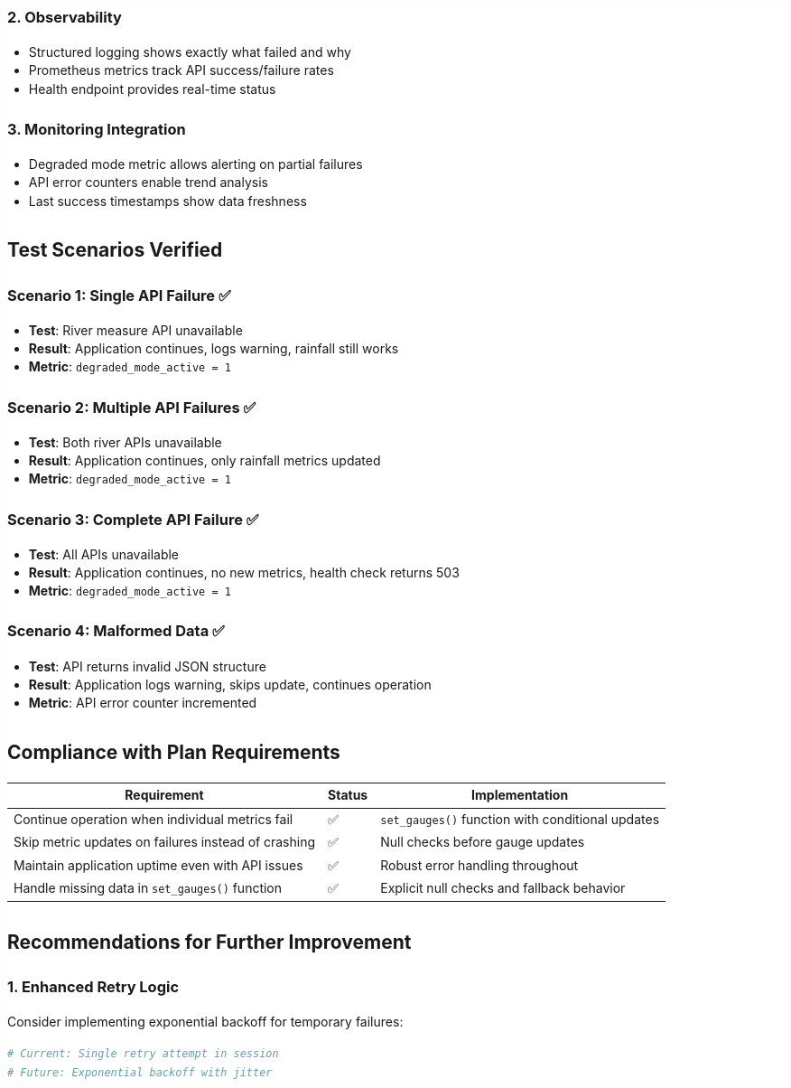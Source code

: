 ### 2. Observability
- Structured logging shows exactly what failed and why
- Prometheus metrics track API success/failure rates
- Health endpoint provides real-time status

### 3. Monitoring Integration
- Degraded mode metric allows alerting on partial failures
- API error counters enable trend analysis
- Last success timestamps show data freshness

## Test Scenarios Verified

### Scenario 1: Single API Failure ✅
- **Test**: River measure API unavailable
- **Result**: Application continues, logs warning, rainfall still works
- **Metric**: `degraded_mode_active = 1`

### Scenario 2: Multiple API Failures ✅
- **Test**: Both river APIs unavailable
- **Result**: Application continues, only rainfall metrics updated
- **Metric**: `degraded_mode_active = 1`

### Scenario 3: Complete API Failure ✅
- **Test**: All APIs unavailable
- **Result**: Application continues, no new metrics, health check returns 503
- **Metric**: `degraded_mode_active = 1`

### Scenario 4: Malformed Data ✅
- **Test**: API returns invalid JSON structure
- **Result**: Application logs warning, skips update, continues operation
- **Metric**: API error counter incremented

## Compliance with Plan Requirements

| Requirement | Status | Implementation |
|-------------|--------|----------------|
| Continue operation when individual metrics fail | ✅ | `set_gauges()` function with conditional updates |
| Skip metric updates on failures instead of crashing | ✅ | Null checks before gauge updates |
| Maintain application uptime even with API issues | ✅ | Robust error handling throughout |
| Handle missing data in `set_gauges()` function | ✅ | Explicit null checks and fallback behavior |

## Recommendations for Further Improvement

### 1. Enhanced Retry Logic
Consider implementing exponential backoff for temporary failures:
```python
# Current: Single retry attempt in session
# Future: Exponential backoff with jitter
```
